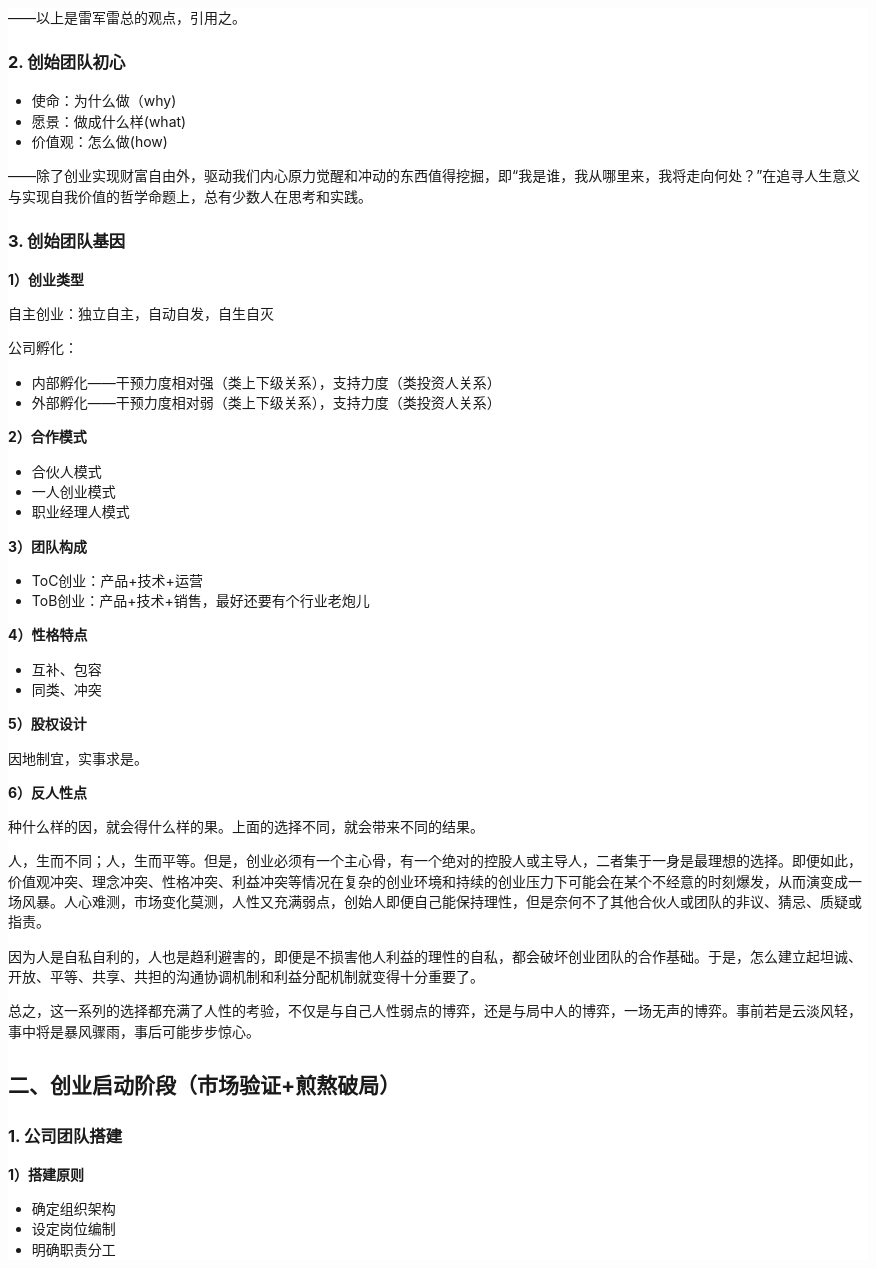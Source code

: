 ——以上是雷军雷总的观点，引用之。

### 2\. 创始团队初心

*   使命：为什么做（why)
*   愿景：做成什么样(what)
*   价值观：怎么做(how)

——除了创业实现财富自由外，驱动我们内心原力觉醒和冲动的东西值得挖掘，即“我是谁，我从哪里来，我将走向何处？”在追寻人生意义与实现自我价值的哲学命题上，总有少数人在思考和实践。

### 3\. 创始团队基因

**1）创业类型**

自主创业：独立自主，自动自发，自生自灭

公司孵化：

*   内部孵化——干预力度相对强（类上下级关系），支持力度（类投资人关系）
*   外部孵化——干预力度相对弱（类上下级关系），支持力度（类投资人关系）

**2）合作模式**

*   合伙人模式
*   一人创业模式
*   职业经理人模式

**3）团队构成**

*   ToC创业：产品+技术+运营
*   ToB创业：产品+技术+销售，最好还要有个行业老炮儿

**4）性格特点**

*   互补、包容
*   同类、冲突

**5）股权设计**

因地制宜，实事求是。

**6）反人性点**

种什么样的因，就会得什么样的果。上面的选择不同，就会带来不同的结果。

人，生而不同；人，生而平等。但是，创业必须有一个主心骨，有一个绝对的控股人或主导人，二者集于一身是最理想的选择。即便如此，价值观冲突、理念冲突、性格冲突、利益冲突等情况在复杂的创业环境和持续的创业压力下可能会在某个不经意的时刻爆发，从而演变成一场风暴。人心难测，市场变化莫测，人性又充满弱点，创始人即便自己能保持理性，但是奈何不了其他合伙人或团队的非议、猜忌、质疑或指责。

因为人是自私自利的，人也是趋利避害的，即便是不损害他人利益的理性的自私，都会破坏创业团队的合作基础。于是，怎么建立起坦诚、开放、平等、共享、共担的沟通协调机制和利益分配机制就变得十分重要了。

总之，这一系列的选择都充满了人性的考验，不仅是与自己人性弱点的博弈，还是与局中人的博弈，一场无声的博弈。事前若是云淡风轻，事中将是暴风骤雨，事后可能步步惊心。

## 二、创业启动阶段（市场验证+煎熬破局）

### 1\. 公司团队搭建

**1）搭建原则**

*   确定组织架构
*   设定岗位编制
*   明确职责分工
